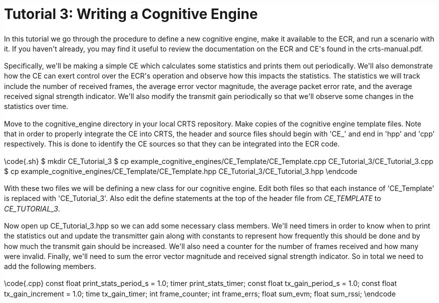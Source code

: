 # Tutorial 3: Writing a Cognitive Engine

In this tutorial we go through the procedure to define a new cognitive engine,
make it available to the ECR, and run a scenario with it. If you haven't
already, you may find it useful to review the documentation on the ECR and CE's 
found in the crts-manual.pdf.

Specifically, we'll be making a simple CE which calculates some statistics
and prints them out periodically. We'll also demonstrate how the CE can
exert control over the ECR's operation and observe how this impacts the
statistics. The statistics we will track include the number of received 
frames, the average error vector magnitude, the average packet error rate, 
and the average received signal strength indicator. We'll also modify the 
transmit gain periodically so that we'll observe some changes in the statistics 
over time. 

Move to the cognitive_engine directory in your local CRTS repository. Make 
copies of the cognitive engine template files. Note that in order to properly
integrate the CE into CRTS, the header and source files should begin with 'CE_'
and end in 'hpp' and 'cpp' respectively. This is done to identify the CE 
sources so that they can be integrated into the ECR code.

\code{.sh}
  $ mkdir CE_Tutorial_3
  $ cp example_cognitive_engines/CE_Template/CE_Template.cpp CE_Tutorial_3/CE_Tutorial_3.cpp
  $ cp example_cognitive_engines/CE_Template/CE_Template.hpp CE_Tutorial_3/CE_Tutorial_3.hpp
\endcode

With these two files we will be defining a new class for our cognitive engine.
Edit both files so that each instance of 'CE_Template' is replaced with 
'CE_Tutorial_3'. Also edit the define statements at the top of the header file
from _CE_TEMPLATE_ to _CE_TUTORIAL_3_.

Now open up CE_Tutorial_3.hpp so we can add some necessary class members. We'll
need timers in order to know when to print the statistics out and update the
transmitter gain along with constants to represent how frequently this should 
be done and by how much the transmit gain should be increased. We'll also need 
a counter for the number of frames received and how many were invalid. Finally, 
we'll need to sum the error vector magnitude and received signal strength 
indicator. So in total we need to add the following members.

\code{.cpp}
  const float print_stats_period_s = 1.0;
  timer print_stats_timer;
  const float tx_gain_period_s = 1.0;
  const float tx_gain_increment = 1.0;
  time tx_gain_timer;
  int frame_counter;
  int frame_errs;
  float sum_evm;
  float sum_rssi;
\endcode
